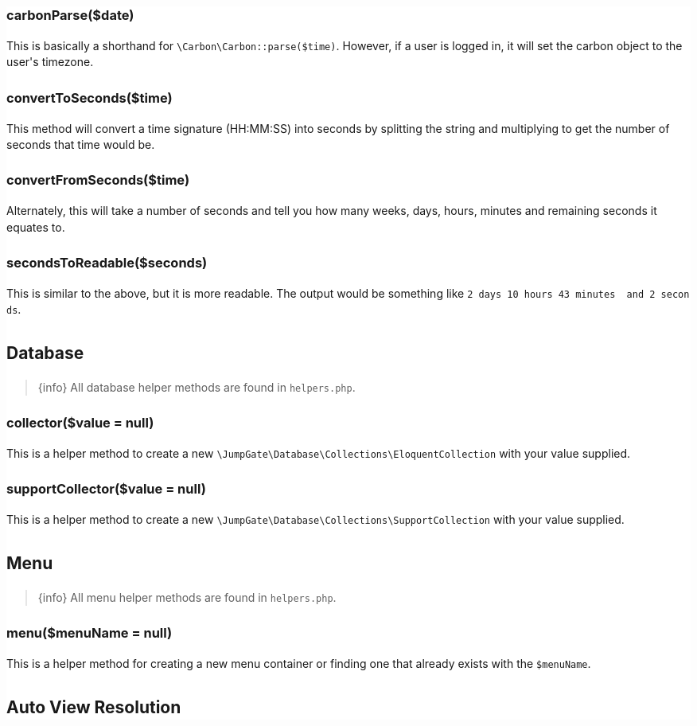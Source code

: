 ### carbonParse($date)

This is basically a shorthand for `\Carbon\Carbon::parse($time)`.  However, if a user is logged in, it will set the carbon 
object to the user's timezone.

### convertToSeconds($time)

This method will convert a time signature (HH:MM:SS) into seconds by splitting the string and multiplying to get the number 
of seconds that time would be.

### convertFromSeconds($time)

Alternately, this will take a number of seconds and tell you how many weeks, days, hours, minutes and remaining seconds 
it equates to.

### secondsToReadable($seconds)

This is similar to the above, but it is more readable.  The output would be something like `2 days 10 hours 43 minutes 
and 2 seconds`.

<a name="database"></a>
## Database

> {info} All database helper methods are found in `helpers.php`.

### collector($value = null)

This is a helper method to create a new `\JumpGate\Database\Collections\EloquentCollection` with your value supplied.

### supportCollector($value = null)

This is a helper method to create a new `\JumpGate\Database\Collections\SupportCollection` with your value supplied.

<a name="menu"></a>
## Menu

> {info} All menu helper methods are found in `helpers.php`.

### menu($menuName = null)

This is a helper method for creating a new menu container or finding one that already exists with the `$menuName`.

<a name="views"></a>
## Auto View Resolution
